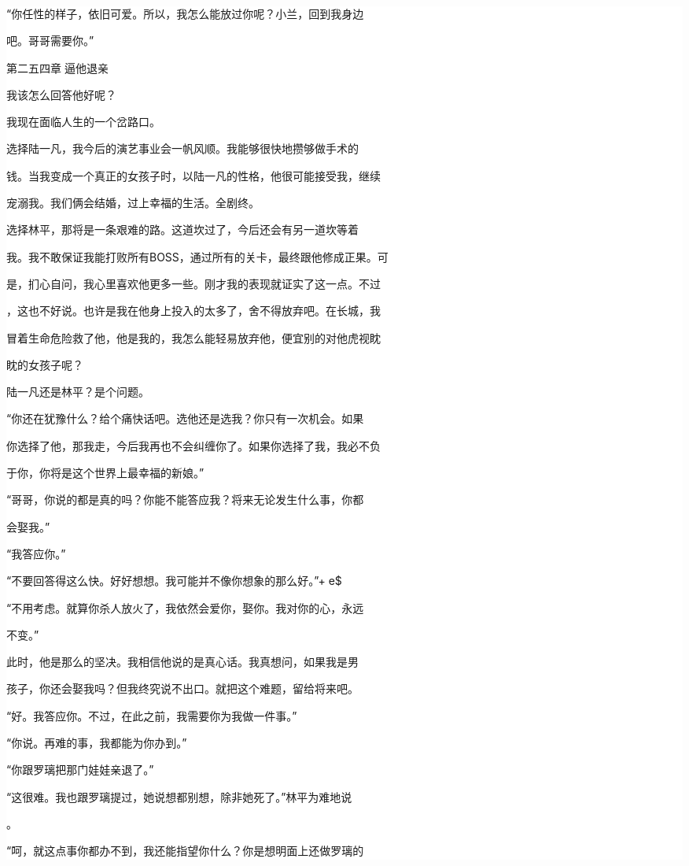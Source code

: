 “你任性的样子，依旧可爱。所以，我怎么能放过你呢？小兰，回到我身边

吧。哥哥需要你。”



第二五四章 逼他退亲

我该怎么回答他好呢？

我现在面临人生的一个岔路口。

选择陆一凡，我今后的演艺事业会一帆风顺。我能够很快地攒够做手术的

钱。当我变成一个真正的女孩子时，以陆一凡的性格，他很可能接受我，继续

宠溺我。我们俩会结婚，过上幸福的生活。全剧终。

选择林平，那将是一条艰难的路。这道坎过了，今后还会有另一道坎等着

我。我不敢保证我能打败所有BOSS，通过所有的关卡，最终跟他修成正果。可

是，扪心自问，我心里喜欢他更多一些。刚才我的表现就证实了这一点。不过

，这也不好说。也许是我在他身上投入的太多了，舍不得放弃吧。在长城，我

冒着生命危险救了他，他是我的，我怎么能轻易放弃他，便宜别的对他虎视眈

眈的女孩子呢？

陆一凡还是林平？是个问题。

“你还在犹豫什么？给个痛快话吧。选他还是选我？你只有一次机会。如果

你选择了他，那我走，今后我再也不会纠缠你了。如果你选择了我，我必不负

于你，你将是这个世界上最幸福的新娘。”

“哥哥，你说的都是真的吗？你能不能答应我？将来无论发生什么事，你都

会娶我。”

“我答应你。”

“不要回答得这么快。好好想想。我可能并不像你想象的那么好。”+  e$

“不用考虑。就算你杀人放火了，我依然会爱你，娶你。我对你的心，永远

不变。”

此时，他是那么的坚决。我相信他说的是真心话。我真想问，如果我是男

孩子，你还会娶我吗？但我终究说不出口。就把这个难题，留给将来吧。

“好。我答应你。不过，在此之前，我需要你为我做一件事。”

“你说。再难的事，我都能为你办到。”

“你跟罗璃把那门娃娃亲退了。”

“这很难。我也跟罗璃提过，她说想都别想，除非她死了。”林平为难地说

。

“呵，就这点事你都办不到，我还能指望你什么？你是想明面上还做罗璃的
